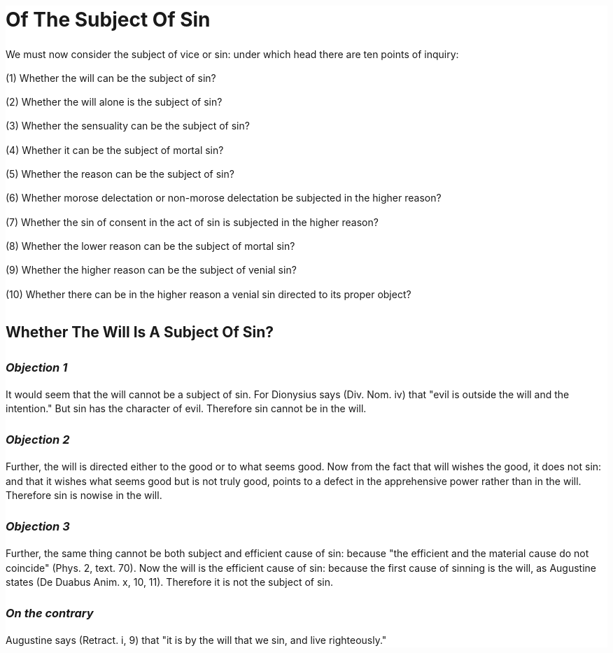 # Of The Subject Of Sin

We must now consider the subject of vice or sin: under which head
there are ten points of inquiry:

(1) Whether the will can be the subject of sin?

(2) Whether the will alone is the subject of sin?

(3) Whether the sensuality can be the subject of sin?

(4) Whether it can be the subject of mortal sin?

(5) Whether the reason can be the subject of sin?

(6) Whether morose delectation or non-morose delectation be subjected
in the higher reason?

(7) Whether the sin of consent in the act of sin is subjected in the
higher reason?

(8) Whether the lower reason can be the subject of mortal sin?

(9) Whether the higher reason can be the subject of venial sin?

(10) Whether there can be in the higher reason a venial sin directed
to its proper object?


## Whether The Will Is A Subject Of Sin?

### *Objection 1*
It would seem that the will cannot be a subject of sin.
For Dionysius says (Div. Nom. iv) that "evil is outside the will and
the intention." But sin has the character of evil. Therefore sin
cannot be in the will.

### *Objection 2*
Further, the will is directed either to the good or to what
seems good. Now from the fact that will wishes the good, it does not
sin: and that it wishes what seems good but is not truly good, points
to a defect in the apprehensive power rather than in the will.
Therefore sin is nowise in the will.

### *Objection 3*
Further, the same thing cannot be both subject and efficient
cause of sin: because "the efficient and the material cause do not
coincide" (Phys. 2, text. 70). Now the will is the efficient cause of
sin: because the first cause of sinning is the will, as Augustine
states (De Duabus Anim. x, 10, 11). Therefore it is not the subject
of sin.

### *On the contrary*
Augustine says (Retract. i, 9) that "it is by the
will that we sin, and live righteously."

